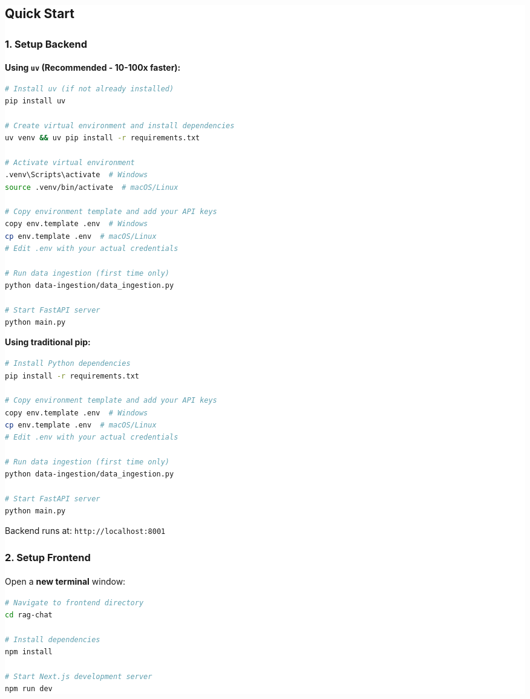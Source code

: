 
## Quick Start

### 1. Setup Backend

**Using `uv` (Recommended - 10-100x faster):**
```bash
# Install uv (if not already installed)
pip install uv

# Create virtual environment and install dependencies
uv venv && uv pip install -r requirements.txt

# Activate virtual environment
.venv\Scripts\activate  # Windows
source .venv/bin/activate  # macOS/Linux

# Copy environment template and add your API keys
copy env.template .env  # Windows
cp env.template .env  # macOS/Linux
# Edit .env with your actual credentials

# Run data ingestion (first time only)
python data-ingestion/data_ingestion.py

# Start FastAPI server
python main.py
```

**Using traditional pip:**
```bash
# Install Python dependencies
pip install -r requirements.txt

# Copy environment template and add your API keys
copy env.template .env  # Windows
cp env.template .env  # macOS/Linux
# Edit .env with your actual credentials

# Run data ingestion (first time only)
python data-ingestion/data_ingestion.py

# Start FastAPI server
python main.py
```

Backend runs at: `http://localhost:8001`

### 2. Setup Frontend

Open a **new terminal** window:

```bash
# Navigate to frontend directory
cd rag-chat

# Install dependencies
npm install

# Start Next.js development server
npm run dev
```
